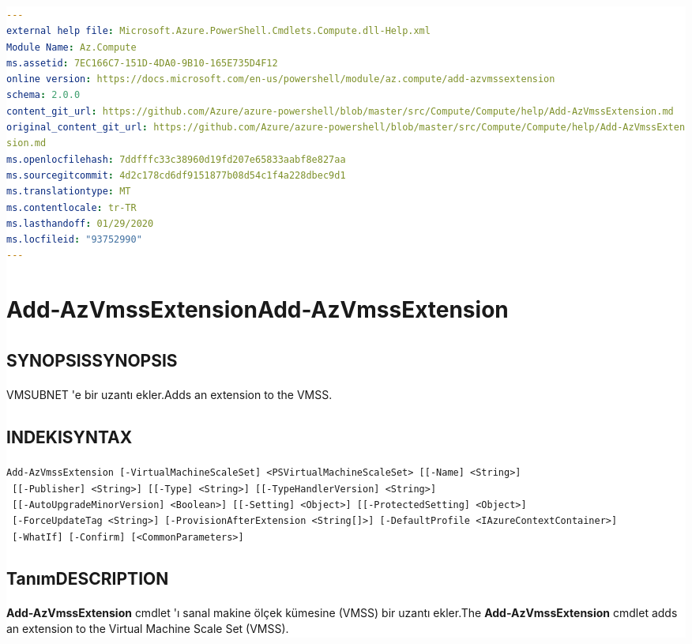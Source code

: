 ```yaml
---
external help file: Microsoft.Azure.PowerShell.Cmdlets.Compute.dll-Help.xml
Module Name: Az.Compute
ms.assetid: 7EC166C7-151D-4DA0-9B10-165E735D4F12
online version: https://docs.microsoft.com/en-us/powershell/module/az.compute/add-azvmssextension
schema: 2.0.0
content_git_url: https://github.com/Azure/azure-powershell/blob/master/src/Compute/Compute/help/Add-AzVmssExtension.md
original_content_git_url: https://github.com/Azure/azure-powershell/blob/master/src/Compute/Compute/help/Add-AzVmssExtension.md
ms.openlocfilehash: 7ddfffc33c38960d19fd207e65833aabf8e827aa
ms.sourcegitcommit: 4d2c178cd6df9151877b08d54c1f4a228dbec9d1
ms.translationtype: MT
ms.contentlocale: tr-TR
ms.lasthandoff: 01/29/2020
ms.locfileid: "93752990"
---
```

# <span data-ttu-id="10e79-101">Add-AzVmssExtension</span><span class="sxs-lookup"><span data-stu-id="10e79-101">Add-AzVmssExtension</span></span>

## <span data-ttu-id="10e79-102">SYNOPSIS</span><span class="sxs-lookup"><span data-stu-id="10e79-102">SYNOPSIS</span></span>
<span data-ttu-id="10e79-103">VMSUBNET 'e bir uzantı ekler.</span><span class="sxs-lookup"><span data-stu-id="10e79-103">Adds an extension to the VMSS.</span></span>

## <span data-ttu-id="10e79-104">INDEKI</span><span class="sxs-lookup"><span data-stu-id="10e79-104">SYNTAX</span></span>

```
Add-AzVmssExtension [-VirtualMachineScaleSet] <PSVirtualMachineScaleSet> [[-Name] <String>]
 [[-Publisher] <String>] [[-Type] <String>] [[-TypeHandlerVersion] <String>]
 [[-AutoUpgradeMinorVersion] <Boolean>] [[-Setting] <Object>] [[-ProtectedSetting] <Object>]
 [-ForceUpdateTag <String>] [-ProvisionAfterExtension <String[]>] [-DefaultProfile <IAzureContextContainer>]
 [-WhatIf] [-Confirm] [<CommonParameters>]
```

## <span data-ttu-id="10e79-105">Tanım</span><span class="sxs-lookup"><span data-stu-id="10e79-105">DESCRIPTION</span></span>
<span data-ttu-id="10e79-106">**Add-AzVmssExtension** cmdlet 'ı sanal makine ölçek kümesine (VMSS) bir uzantı ekler.</span><span class="sxs-lookup"><span data-stu-id="10e79-106">The **Add-AzVmssExtension** cmdlet adds an extension to the Virtual Machine Scale Set (VMSS).</span></span>
